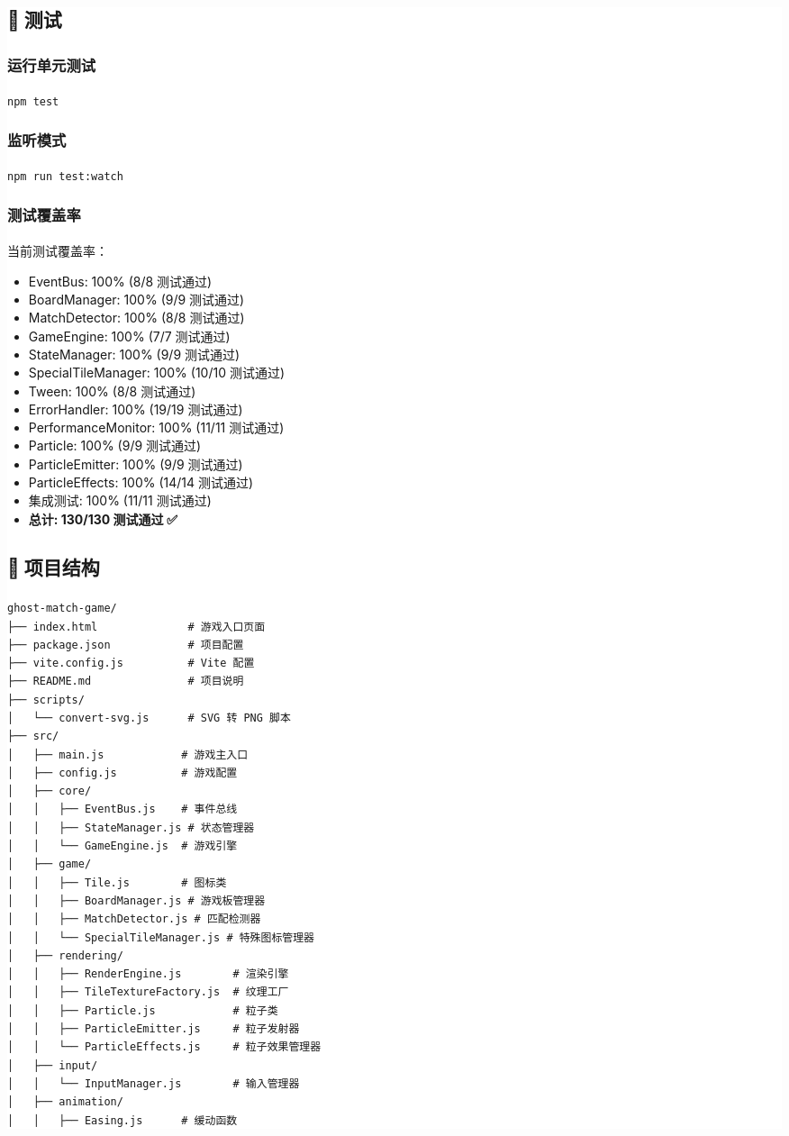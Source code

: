 ## 🧪 测试

### 运行单元测试

```bash
npm test
```

### 监听模式

```bash
npm run test:watch
```

### 测试覆盖率

当前测试覆盖率：
- EventBus: 100% (8/8 测试通过)
- BoardManager: 100% (9/9 测试通过)
- MatchDetector: 100% (8/8 测试通过)
- GameEngine: 100% (7/7 测试通过)
- StateManager: 100% (9/9 测试通过)
- SpecialTileManager: 100% (10/10 测试通过)
- Tween: 100% (8/8 测试通过)
- ErrorHandler: 100% (19/19 测试通过)
- PerformanceMonitor: 100% (11/11 测试通过)
- Particle: 100% (9/9 测试通过)
- ParticleEmitter: 100% (9/9 测试通过)
- ParticleEffects: 100% (14/14 测试通过)
- 集成测试: 100% (11/11 测试通过)
- **总计: 130/130 测试通过 ✅**

## 📁 项目结构

```
ghost-match-game/
├── index.html              # 游戏入口页面
├── package.json            # 项目配置
├── vite.config.js          # Vite 配置
├── README.md               # 项目说明
├── scripts/
│   └── convert-svg.js      # SVG 转 PNG 脚本
├── src/
│   ├── main.js            # 游戏主入口
│   ├── config.js          # 游戏配置
│   ├── core/
│   │   ├── EventBus.js    # 事件总线
│   │   ├── StateManager.js # 状态管理器
│   │   └── GameEngine.js  # 游戏引擎
│   ├── game/
│   │   ├── Tile.js        # 图标类
│   │   ├── BoardManager.js # 游戏板管理器
│   │   ├── MatchDetector.js # 匹配检测器
│   │   └── SpecialTileManager.js # 特殊图标管理器
│   ├── rendering/
│   │   ├── RenderEngine.js        # 渲染引擎
│   │   ├── TileTextureFactory.js  # 纹理工厂
│   │   ├── Particle.js            # 粒子类
│   │   ├── ParticleEmitter.js     # 粒子发射器
│   │   └── ParticleEffects.js     # 粒子效果管理器
│   ├── input/
│   │   └── InputManager.js        # 输入管理器
│   ├── animation/
│   │   ├── Easing.js      # 缓动函数
```